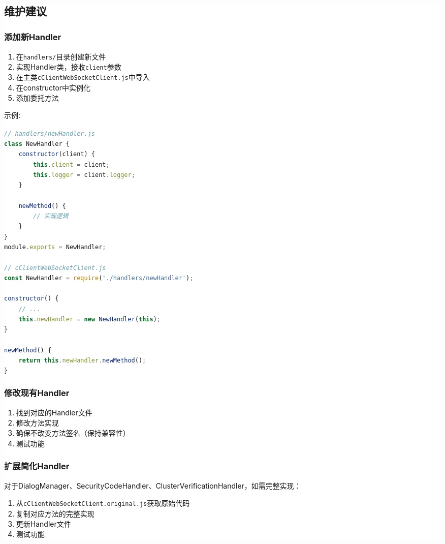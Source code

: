 ## 维护建议

### 添加新Handler

1. 在`handlers/`目录创建新文件
2. 实现Handler类，接收`client`参数
3. 在主类`cClientWebSocketClient.js`中导入
4. 在constructor中实例化
5. 添加委托方法

示例:
```javascript
// handlers/newHandler.js
class NewHandler {
    constructor(client) {
        this.client = client;
        this.logger = client.logger;
    }
    
    newMethod() {
        // 实现逻辑
    }
}
module.exports = NewHandler;

// cClientWebSocketClient.js
const NewHandler = require('./handlers/newHandler');

constructor() {
    // ...
    this.newHandler = new NewHandler(this);
}

newMethod() {
    return this.newHandler.newMethod();
}
```

### 修改现有Handler

1. 找到对应的Handler文件
2. 修改方法实现
3. 确保不改变方法签名（保持兼容性）
4. 测试功能

### 扩展简化Handler

对于DialogManager、SecurityCodeHandler、ClusterVerificationHandler，如需完整实现：

1. 从`cClientWebSocketClient.original.js`获取原始代码
2. 复制对应方法的完整实现
3. 更新Handler文件
4. 测试功能
